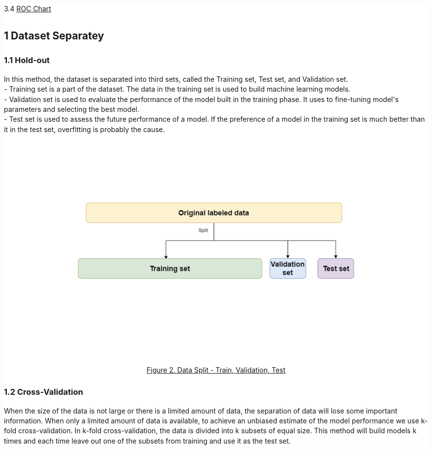  3.4 <a href="#ROC_chart">ROC Chart</a><br /></li>   
</ol>

<h2 id="1-dataset-separate-">1 Dataset Separatey <a name="dataset_separate"></a></h2>
<h3 id="11-Hold-out-">1.1 Hold-out <a name="hold-out"></a>
</h3>
In this method, the dataset is separated into third sets, called the Training set, Test set, and Validation set.
<br>
- Training set is a part of the dataset. The data in the training set is used to build machine learning models.
<br>
- Validation set is used to evaluate the performance of the model built in the training phase. It uses to fine-tuning model's parameters and selecting the best model.
<br>
- Test set is used to assess the future performance of a model. If the preference of a model in the training set is much better than it in the test set, overfitting is probably the cause.
<br>
    <p style="text-align: center;">
    <img src="/images/Posts/Model_Evaluation/data separate.png" width="600" height="400">
    </p>
<br>
<p align='center'><a href='https://medium.com/@skyl/evaluating-a-machine-learning-model-7cab1f597046'>Figure 2. Data Split - Train, Validation, Test</a></p>

<h3 id="12-Cross-Validation-">1.2 Cross-Validation <a name="cross-validation"></a>
</h3>
When the size of the data is not large or there is a limited amount of data, the separation of data will lose some important information. When only a limited amount of data is available, to achieve an unbiased estimate of the model performance we use k-fold cross-validation. In k-fold cross-validation, the data is divided into k subsets of equal size. This method will build models k times and each time leave out one of the subsets from training and use it as the test set.
<br>
    <p style="text-align: center;">